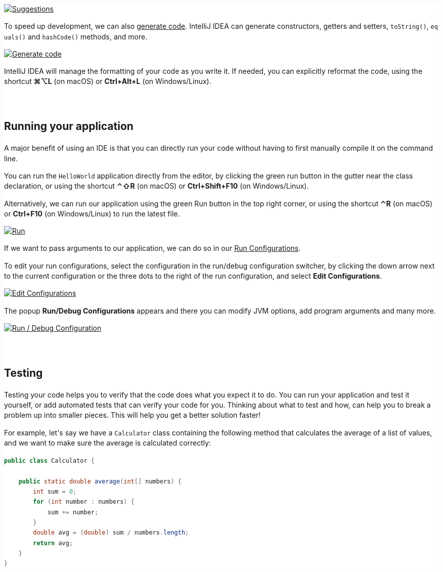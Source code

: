 [![Suggestions](/assets/images/intellij-idea/alt-enter.png)](/assets/images/intellij-idea/alt-enter.png)

To speed up development, we can also [generate code](https://www.jetbrains.com/help/idea/generating-code.html). IntelliJ IDEA can generate constructors, getters and setters, `toString()`, `equals()` and `hashCode()` methods, and more.

[![Generate code](/assets/images/intellij-idea/generate-code.png)](/assets/images/intellij-idea/generate-code.png)

IntelliJ IDEA will manage the formatting of your code as you write it. If needed, you can explicitly reformat the code, using the shortcut **⌘⌥L** (on macOS) or **Ctrl+Alt+L** (on Windows/Linux).

<a id="run">&nbsp;</a>
## Running your application
A major benefit of using an IDE is that you can directly run your code without having to first manually compile it on the command line.

You can run the `HelloWorld` application directly from the editor, by clicking the green run button in the gutter near the class declaration, or using the shortcut **⌃⇧R** (on macOS) or **Ctrl+Shift+F10** (on Windows/Linux).

Alternatively, we can run our application using the green Run button in the top right corner, or using the shortcut **⌃R** (on macOS) or **Ctrl+F10** (on Windows/Linux) to run the latest file.

[![Run](/assets/images/intellij-idea/run.png)](/assets/images/intellij-idea/run.png)

If we want to pass arguments to our application, we can do so in our [Run Configurations](https://www.jetbrains.com/help/idea/run-debug-configuration.html).

To edit your run configurations, select the configuration in the run/debug configuration switcher, by clicking the down arrow next to the current configuration or the three dots to the right of the run configuration, and select **Edit Configurations**.

[![Edit Configurations](/assets/images/intellij-idea/edit-configurations.png)](/assets/images/intellij-idea/edit-configurations.png)

The popup **Run/Debug Configurations** appears and there you can modify JVM options, add program arguments and many more.

[![Run / Debug Configuration](/assets/images/intellij-idea/run-config.png)](/assets/images/intellij-idea/run-config.png)

<a id="test">&nbsp;</a>
## Testing
Testing your code helps you to verify that the code does what you expect it to do. You can run your application and test it yourself, or add automated tests that can verify your code for you. Thinking about what to test and how, can help you to break a problem up into smaller pieces. This will help you get a better solution faster!

For example, let's say we have a `Calculator` class containing the following method that calculates the average of a list of values, and we want to make sure the average is calculated correctly:
```java
public class Calculator {

    public static double average(int[] numbers) {
        int sum = 0;
        for (int number : numbers) {
            sum += number;
        }
        double avg = (double) sum / numbers.length;
        return avg;
    }
}
```